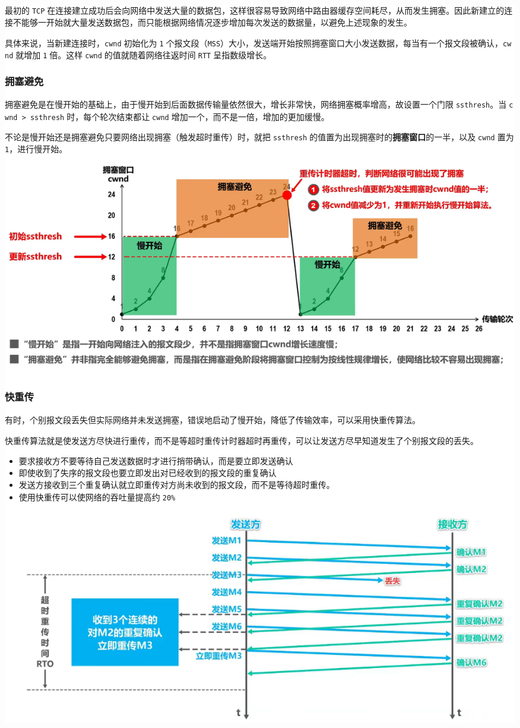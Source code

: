 最初的 `TCP` 在连接建立成功后会向网络中发送大量的数据包，这样很容易导致网络中路由器缓存空间耗尽，从而发生拥塞。因此新建立的连接不能够一开始就大量发送数据包，而只能根据网络情况逐步增加每次发送的数据量，以避免上述现象的发生。

具体来说，当新建连接时，`cwnd` 初始化为 `1` 个报文段（`MSS`）大小，发送端开始按照拥塞窗口大小发送数据，每当有一个报文段被确认，`cwnd` 就增加 `1` 倍。这样 `cwnd` 的值就随着网络往返时间 `RTT` 呈指数级增长。

### 拥塞避免

拥塞避免是在慢开始的基础上，由于慢开始到后面数据传输量依然很大，增长非常快，网络拥塞概率增高，故设置一个门限 `ssthresh`。当 `cwnd > ssthresh` 时，每个轮次结束都让 `cwnd` 增加一个，而不是一倍，增加的更加缓慢。

不论是慢开始还是拥塞避免只要网络出现拥塞（触发超时重传）时，就把 `ssthresh` 的值置为出现拥塞时的**拥塞窗口**的一半，以及 `cwnd` 置为 `1`，进行慢开始。

![018](./Image/transport/018.png)

### 快重传

有时，个别报文段丢失但实际网络并未发送拥塞，错误地启动了慢开始，降低了传输效率，可以采用快重传算法。

快重传算法就是使发送方尽快进行重传，而不是等超时重传计时器超时再重传，可以让发送方尽早知道发生了个别报文段的丢失。

- 要求接收方不要等待自己发送数据时才进行捎带确认，而是要立即发送确认
- 即使收到了失序的报文段也要立即发出对已经收到的报文段的重复确认
- 发送方接收到三个重复确认就立即重传对方尚未收到的报文段，而不是等待超时重传。
- 使用快重传可以使网络的吞吐量提高约 `20%`

![019](./Image/transport/019.png)
